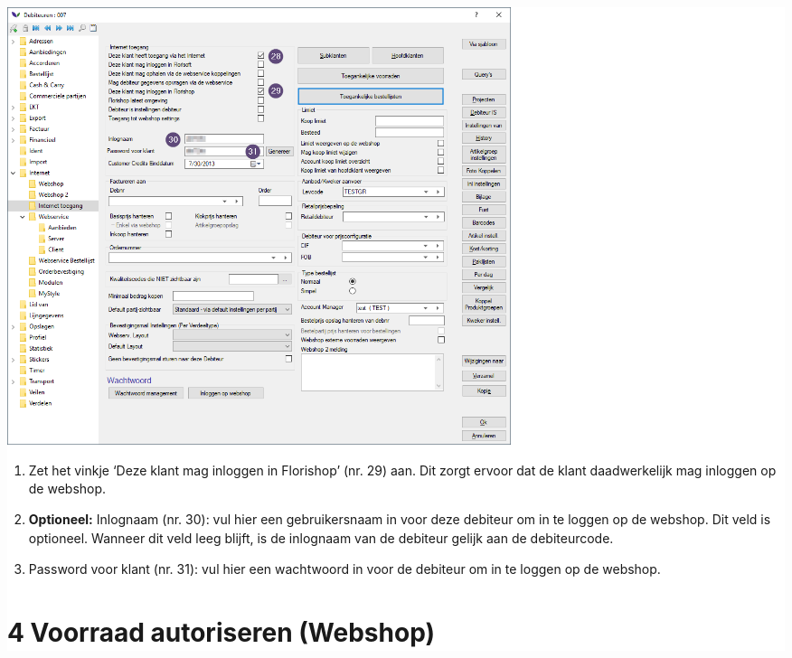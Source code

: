 <img src="media\image9.png" style="width:5.8013in;height:5.03713in" />

1.  Zet het vinkje ‘Deze klant mag inloggen in Florishop’ (nr. 29) aan.
    Dit zorgt ervoor dat de klant daadwerkelijk mag inloggen op de
    webshop.

2.  **Optioneel:** Inlognaam (nr. 30): vul hier een gebruikersnaam in
    voor deze debiteur om in te loggen op de webshop. Dit veld is
    optioneel. Wanneer dit veld leeg blijft, is de inlognaam van de
    debiteur gelijk aan de debiteurcode.

3.  Password voor klant (nr. 31): vul hier een wachtwoord in voor de
    debiteur om in te loggen op de webshop.

# 4 Voorraad autoriseren (Webshop)
